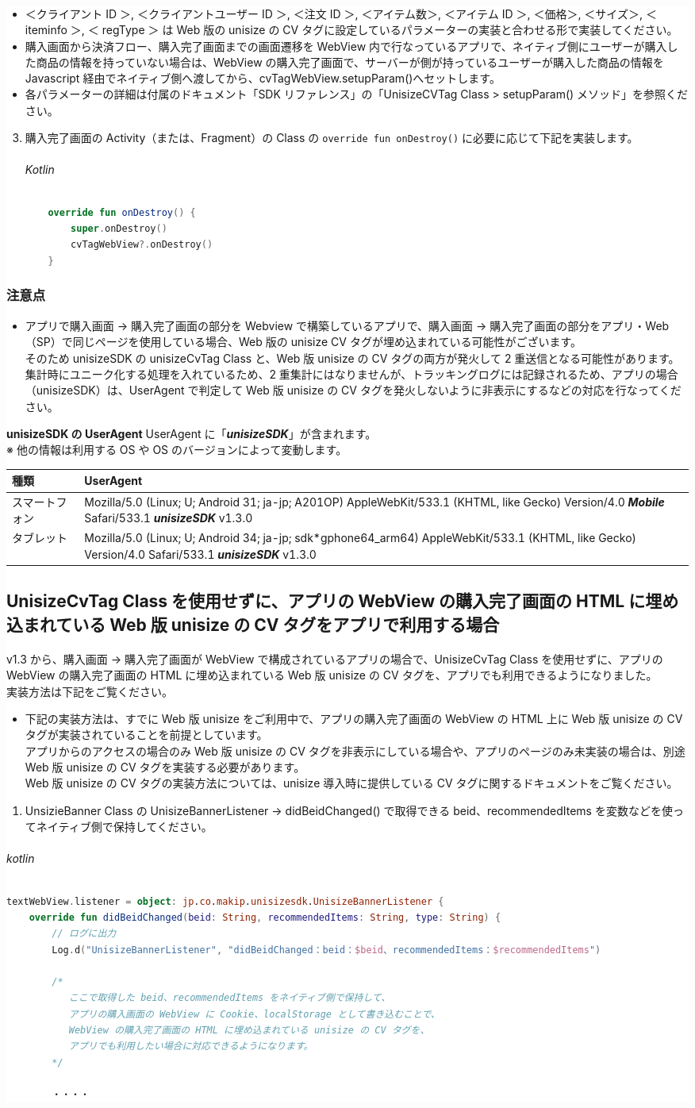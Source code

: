    ```Kotlin

   ```

   - ＜クライアント ID ＞, ＜クライアントユーザー ID ＞, ＜注文 ID ＞, ＜アイテム数＞, ＜アイテム ID ＞, ＜価格＞, ＜サイズ＞, ＜ iteminfo ＞, ＜ regType ＞ は Web 版の unisize の CV タグに設定しているパラメーターの実装と合わせる形で実装してください。
   - 購入画面から決済フロー、購入完了画面までの画面遷移を WebView 内で行なっているアプリで、ネイティブ側にユーザーが購入した商品の情報を持っていない場合は、WebView の購入完了画面で、サーバーが側が持っているユーザーが購入した商品の情報を Javascript 経由でネイティブ側へ渡してから、cvTagWebView.setupParam()へセットします。
   - 各パラメーターの詳細は付属のドキュメント「SDK リファレンス」の「UnisizeCVTag Class > setupParam() メソッド」を参照ください。

3. 購入完了画面の Activity（または、Fragment）の Class の `override fun onDestroy()` に必要に応じて下記を実装します。
   ###### Kotlin
   ```Kotlin
       override fun onDestroy() {
           super.onDestroy()
           cvTagWebView?.onDestroy()
       }
   ```

### 注意点

- アプリで購入画面 → 購入完了画面の部分を Webview で構築しているアプリで、購入画面 → 購入完了画面の部分をアプリ・Web（SP）で同じページを使用している場合、Web 版の unisize CV タグが埋め込まれている可能性がございます。<br>そのため unisizeSDK の unisizeCvTag Class と、Web 版 unisize の CV タグの両方が発火して 2 重送信となる可能性があります。<br>集計時にユニーク化する処理を入れているため、2 重集計にはなりませんが、トラッキングログには記録されるため、アプリの場合（unisizeSDK）は、UserAgent で判定して Web 版 unisize の CV タグを発火しないように非表示にするなどの対応を行なってください。

**unisizeSDK の UserAgent**
UserAgent に「**_unisizeSDK_**」が含まれます。<br>
※ 他の情報は利用する OS や OS のバージョンによって変動します。

| 種類           | UserAgent                                                                                                                                                 |
| :------------- | :-------------------------------------------------------------------------------------------------------------------------------------------------------- |
| スマートフォン | Mozilla/5.0 (Linux; U; Android 31; ja-jp; A201OP) AppleWebKit/533.1 (KHTML, like Gecko) Version/4.0 **_Mobile_** Safari/533.1 **_unisizeSDK_** v1.3.0     |
| タブレット     | Mozilla/5.0 (Linux; U; Android 34; ja-jp; sdk*gphone64_arm64) AppleWebKit/533.1 (KHTML, like Gecko) Version/4.0 Safari/533.1 **_unisizeSDK_** v1.3.0 |

## UnisizeCvTag Class を使用せずに、アプリの WebView の購入完了画面の HTML に埋め込まれている Web 版 unisize の CV タグをアプリで利用する場合

v1.3 から、購入画面 → 購入完了画面が WebView で構成されているアプリの場合で、UnisizeCvTag Class を使用せずに、アプリの WebView の購入完了画面の HTML に埋め込まれている Web 版 unisize の CV タグを、アプリでも利用できるようになりました。  
実装方法は下記をご覧ください。

- 下記の実装方法は、すでに Web 版 unisize をご利用中で、アプリの購入完了画面の WebView の HTML 上に Web 版 unisize の CV タグが実装されていることを前提としています。<br>アプリからのアクセスの場合のみ Web 版 unisize の CV タグを非表示にしている場合や、アプリのページのみ未実装の場合は、別途 Web 版 unisize の CV タグを実装する必要があります。<br>Web 版 unisize の CV タグの実装方法については、unisize 導入時に提供している CV タグに関するドキュメントをご覧ください。

1. UnsizieBanner Class の UnisizeBannerListener → didBeidChanged() で取得できる beid、recommendedItems を変数などを使ってネイティブ側で保持してください。

###### kotlin

```kotlin
textWebView.listener = object: jp.co.makip.unisizesdk.UnisizeBannerListener {
    override fun didBeidChanged(beid: String, recommendedItems: String, type: String) {
        // ログに出力
        Log.d("UnisizeBannerListener", "didBeidChanged：beid：$beid、recommendedItems：$recommendedItems")

        /*
           ここで取得した beid、recommendedItems をネイティブ側で保持して、
           アプリの購入画面の WebView に Cookie、localStorage として書き込むことで、
           WebView の購入完了画面の HTML に埋め込まれている unisize の CV タグを、
           アプリでも利用したい場合に対応できるようになります。
        */

        ・・・・
```